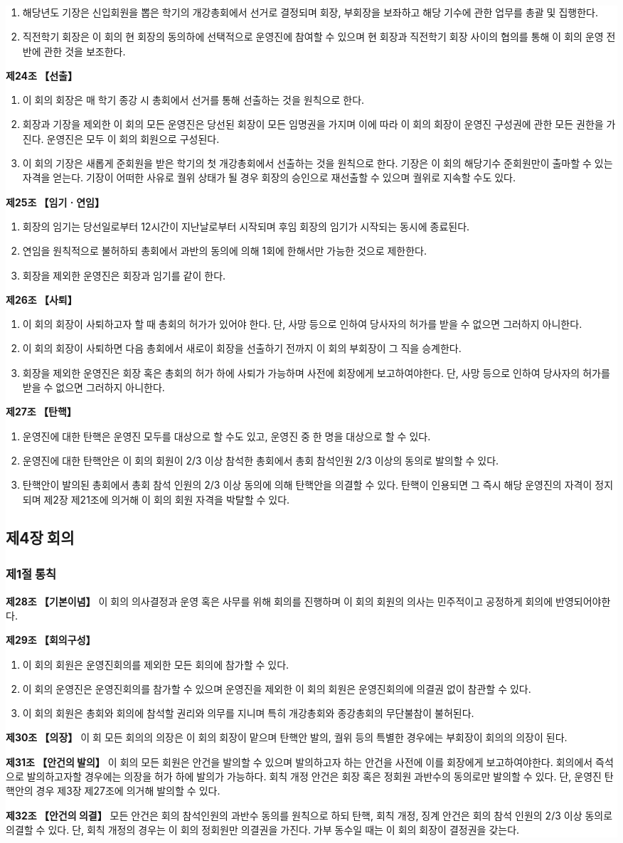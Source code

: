 1. 해당년도 기장은 신입회원을 뽑은 학기의 개강총회에서 선거로 결정되며 회장, 부회장을 보좌하고 해당 기수에 관한 업무를 총괄 및 집행한다.

1. 직전학기 회장은 이 회의 현 회장의 동의하에 선택적으로 운영진에 참여할 수 있으며 현 회장과 직전학기 회장 사이의 협의를 통해 이 회의 운영 전반에 관한 것을 보조한다.

**제24조 【선출】**

1. 이 회의 회장은 매 학기 종강 시 총회에서 선거를 통해 선출하는 것을 원칙으로 한다.

1. 회장과 기장을 제외한 이 회의 모든 운영진은 당선된 회장이 모든 임명권을 가지며 이에 따라 이 회의 회장이 운영진 구성권에 관한 모든 권한을 가진다. 운영진은 모두 이 회의 회원으로 구성된다.

1. 이 회의 기장은 새롭게 준회원을 받은 학기의 첫 개강총회에서 선출하는 것을 원칙으로 한다. 기장은 이 회의 해당기수 준회원만이 출마할 수 있는 자격을 얻는다. 기장이 어떠한 사유로 궐위 상태가 될 경우 회장의 승인으로 재선출할 수 있으며 궐위로 지속할 수도 있다.

**제25조 【임기ㆍ연임】**

1. 회장의 임기는 당선일로부터 12시간이 지난날로부터 시작되며 후임 회장의 임기가 시작되는 동시에 종료된다.

1. 연임을 원칙적으로 불허하되 총회에서 과반의 동의에 의해 1회에 한해서만 가능한 것으로 제한한다.

1. 회장을 제외한 운영진은 회장과 임기를 같이 한다.

**제26조 【사퇴】**

1. 이 회의 회장이 사퇴하고자 할 때 총회의 허가가 있어야 한다. 단, 사망 등으로 인하여 당사자의 허가를 받을 수 없으면 그러하지 아니한다.

1. 이 회의 회장이 사퇴하면 다음 총회에서 새로이 회장을 선출하기 전까지 이 회의 부회장이 그 직을 승계한다.

1. 회장을 제외한 운영진은 회장 혹은 총회의 허가 하에 사퇴가 가능하며 사전에 회장에게 보고하여야한다. 단, 사망 등으로 인하여 당사자의 허가를 받을 수 없으면 그러하지 아니한다.

**제27조 【탄핵】**

1. 운영진에 대한 탄핵은 운영진 모두를 대상으로 할 수도 있고, 운영진 중 한 명을 대상으로 할 수 있다.

1. 운영진에 대한 탄핵안은 이 회의 회원이 2/3 이상 참석한 총회에서 총회 참석인원 2/3 이상의 동의로 발의할 수 있다.

1. 탄핵안이 발의된 총회에서 총회 참석 인원의 2/3 이상 동의에 의해 탄핵안을 의결할 수 있다. 탄핵이 인용되면 그 즉시 해당 운영진의 자격이 정지되며 제2장 제21조에 의거해 이 회의 회원 자격을 박탈할 수 있다.

## 제4장 회의

### 제1절 통칙

**제28조 【기본이념】** 이 회의 의사결정과 운영 혹은 사무를 위해 회의를 진행하며 이 회의 회원의 의사는 민주적이고 공정하게 회의에 반영되어야한다.

**제29조 【회의구성】**

1. 이 회의 회원은 운영진회의를 제외한 모든 회의에 참가할 수 있다.

1. 이 회의 운영진은 운영진회의를 참가할 수 있으며 운영진을 제외한 이 회의 회원은 운영진회의에 의결권 없이 참관할 수 있다.

1. 이 회의 회원은 총회와 회의에 참석할 권리와 의무를 지니며 특히 개강총회와 종강총회의 무단불참이 불허된다.

**제30조 【의장】** 이 회 모든 회의의 의장은 이 회의 회장이 맡으며 탄핵안 발의, 궐위 등의 특별한 경우에는 부회장이 회의의 의장이 된다.

**제31조 【안건의 발의】** 이 회의 모든 회원은 안건을 발의할 수 있으며 발의하고자 하는 안건을 사전에 이를 회장에게 보고하여야한다. 회의에서 즉석으로 발의하고자할 경우에는 의장을 허가 하에 발의가 가능하다. 회칙 개정 안건은 회장 혹은 정회원 과반수의 동의로만 발의할 수 있다. 단, 운영진 탄핵안의 경우 제3장 제27조에 의거해 발의할 수 있다.

**제32조 【안건의 의결】** 모든 안건은 회의 참석인원의 과반수 동의를 원칙으로 하되 탄핵, 회칙 개정, 징계 안건은 회의 참석 인원의 2/3 이상 동의로 의결할 수 있다. 단, 회칙 개정의 경우는 이 회의 정회원만 의결권을 가진다. 가부 동수일 때는 이 회의 회장이 결정권을 갖는다.
